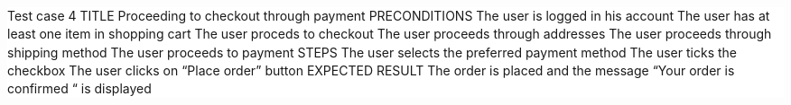 Test case 4
	TITLE	Proceeding to checkout through payment
	PRECONDITIONS	The user is logged in his account
The user has at least one item in shopping cart
The user proceds to checkout
The user proceeds through addresses
The user proceeds through shipping method
The user proceeds to payment
	STEPS	The user selects the preferred payment method
The user ticks the checkbox
The user clicks on “Place order” button
	EXPECTED RESULT	The order is placed and the message “Your order is confirmed “ is displayed

